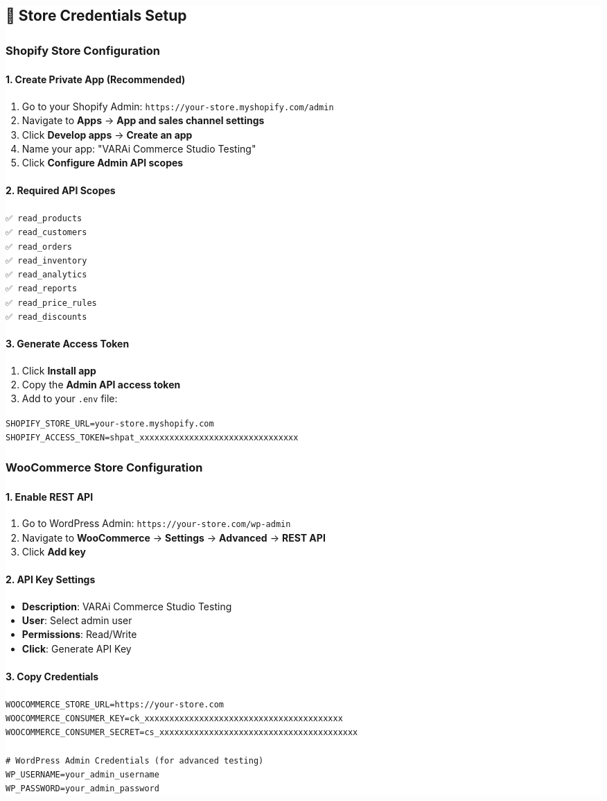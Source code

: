 ## 🔐 Store Credentials Setup

### **Shopify Store Configuration**

#### **1. Create Private App (Recommended)**
1. Go to your Shopify Admin: `https://your-store.myshopify.com/admin`
2. Navigate to **Apps** → **App and sales channel settings**
3. Click **Develop apps** → **Create an app**
4. Name your app: "VARAi Commerce Studio Testing"
5. Click **Configure Admin API scopes**

#### **2. Required API Scopes**
```
✅ read_products
✅ read_customers
✅ read_orders
✅ read_inventory
✅ read_analytics
✅ read_reports
✅ read_price_rules
✅ read_discounts
```

#### **3. Generate Access Token**
1. Click **Install app**
2. Copy the **Admin API access token**
3. Add to your `.env` file:

```env
SHOPIFY_STORE_URL=your-store.myshopify.com
SHOPIFY_ACCESS_TOKEN=shpat_xxxxxxxxxxxxxxxxxxxxxxxxxxxxxxxx
```

### **WooCommerce Store Configuration**

#### **1. Enable REST API**
1. Go to WordPress Admin: `https://your-store.com/wp-admin`
2. Navigate to **WooCommerce** → **Settings** → **Advanced** → **REST API**
3. Click **Add key**

#### **2. API Key Settings**
- **Description**: VARAi Commerce Studio Testing
- **User**: Select admin user
- **Permissions**: Read/Write
- **Click**: Generate API Key

#### **3. Copy Credentials**
```env
WOOCOMMERCE_STORE_URL=https://your-store.com
WOOCOMMERCE_CONSUMER_KEY=ck_xxxxxxxxxxxxxxxxxxxxxxxxxxxxxxxxxxxxxxxx
WOOCOMMERCE_CONSUMER_SECRET=cs_xxxxxxxxxxxxxxxxxxxxxxxxxxxxxxxxxxxxxxxx

# WordPress Admin Credentials (for advanced testing)
WP_USERNAME=your_admin_username
WP_PASSWORD=your_admin_password
```
